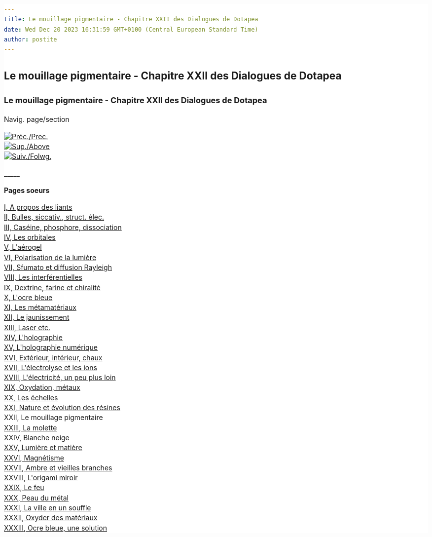 ```yaml
---
title: Le mouillage pigmentaire - Chapitre XXII des Dialogues de Dotapea
date: Wed Dec 20 2023 16:31:59 GMT+0100 (Central European Standard Time)
author: postite
---
```


## Le mouillage pigmentaire - Chapitre XXII des Dialogues de Dotapea
### Le mouillage pigmentaire - Chapitre XXII des Dialogues de Dotapea
 Navig. page/section

[![Préc./Prec.](_derived/back_cmp_themenoir010_back.gif)](chap21resines.html)  
[![Sup./Above](_derived/up_cmp_themenoir010_up.gif)](dialoguesdotapea.html)  
[![Suiv./Folwg.](_derived/next_cmp_themenoir010_next.gif)](chap23molette.html)

\_\_\_\_\_

**Pages soeurs**

[I, A propos des liants](chap01liants.html)  
[II, Bulles, siccativ., struct. élec.](chap02bullessiccativation.html)  
[III, Caséine, phosphore, dissociation](chap03caseine.html)  
[IV, Les orbitales](chap04orbitales.html)  
[V, L'aérogel](chap05aerogel.html)  
[VI, Polarisation de la lumière](chap06polaris.html)  
[VII, Sfumato et diffusion Rayleigh](chap07rayleigh.html)  
[VIII, Les interférentielles](chap08interferences.html)  
[IX, Dextrine, farine et chiralité](chap09dextrine.html)  
[X, L'ocre bleue](chap10ocrebleue.html)  
[XI, Les métamatériaux](chap11metamateriaux.html)  
[XII, Le jaunissement](chap12jaunissement.html)  
[XIII, Laser etc.](chap13laser.html)  
[XIV, L'holographie](chap14holographie.html)  
[XV, L'holographie numérique](chap15holographienum.html)  
[XVI, Extérieur, intérieur, chaux](chap16interieurexterieurchaux.html)  
[XVII, L'électrolyse et les ions](chap17electrolyseions.html)  
[XVIII, L'électricité, un peu plus loin](chap18electriciteplusloin.html)  
[XIX, Oxydation, métaux](chap19oxydationsmetaux.html)  
[XX, Les échelles](chap20echelles.html)  
[XXI, Nature et évolution des résines](chap21resines.html)  
XXII, Le mouillage pigmentaire  
[XXIII, La molette](chap23molette.html)  
[XXIV, Blanche neige](chap24blancheneige.html)  
[XXV, Lumière et matière](chap25lumiereetmatiere.html)  
[XXVI, Magnétisme](chap26magnetisme.html)  
[XXVII, Ambre et vieilles branches](chap27ambre.html)  
[XXVIII, L'origami miroir](chap28origamimiroir.html)  
[XXIX, Le feu](chap29feu.html)  
[XXX, Peau du métal](chap30peaudumetal.html)  
[XXXI, La ville en un souffle](chap31bellastock.html)  
[XXXII, Oxyder des matériaux](chap32oxydermateriaux.html)  
[XXXIII, Ocre bleue, une solution](chap33ocrebleuesimulation.html)
